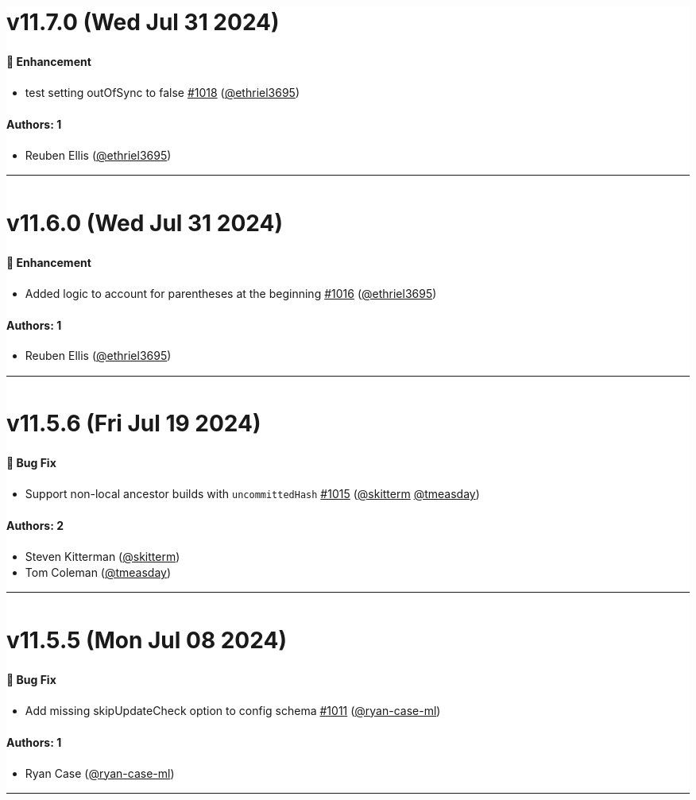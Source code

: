 # v11.7.0 (Wed Jul 31 2024)

#### 🚀 Enhancement

- test setting outOfSync to false [#1018](https://github.com/chromaui/chromatic-cli/pull/1018) ([@ethriel3695](https://github.com/ethriel3695))

#### Authors: 1

- Reuben Ellis ([@ethriel3695](https://github.com/ethriel3695))

---

# v11.6.0 (Wed Jul 31 2024)

#### 🚀 Enhancement

- Added logic to account for parentheses at the beginning [#1016](https://github.com/chromaui/chromatic-cli/pull/1016) ([@ethriel3695](https://github.com/ethriel3695))

#### Authors: 1

- Reuben Ellis ([@ethriel3695](https://github.com/ethriel3695))

---

# v11.5.6 (Fri Jul 19 2024)

#### 🐛 Bug Fix

- Support non-local ancestor builds with `uncommittedHash` [#1015](https://github.com/chromaui/chromatic-cli/pull/1015) ([@skitterm](https://github.com/skitterm) [@tmeasday](https://github.com/tmeasday))

#### Authors: 2

- Steven Kitterman ([@skitterm](https://github.com/skitterm))
- Tom Coleman ([@tmeasday](https://github.com/tmeasday))

---

# v11.5.5 (Mon Jul 08 2024)

#### 🐛 Bug Fix

- Add missing skipUpdateCheck option to config schema [#1011](https://github.com/chromaui/chromatic-cli/pull/1011) ([@ryan-case-ml](https://github.com/ryan-case-ml))

#### Authors: 1

- Ryan Case ([@ryan-case-ml](https://github.com/ryan-case-ml))

---